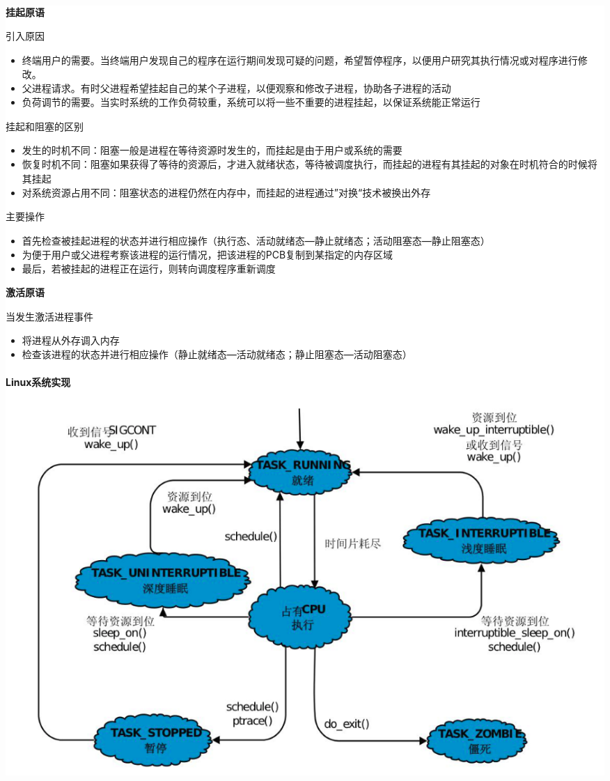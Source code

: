 
**挂起原语**

引入原因

* 终端用户的需要。当终端用户发现自己的程序在运行期间发现可疑的问题，希望暂停程序，以便用户研究其执行情况或对程序进行修改。
* 父进程请求。有时父进程希望挂起自己的某个子进程，以便观察和修改子进程，协助各子进程的活动
* 负荷调节的需要。当实时系统的工作负荷较重，系统可以将一些不重要的进程挂起，以保证系统能正常运行

挂起和阻塞的区别

* 发生的时机不同：阻塞一般是进程在等待资源时发生的，而挂起是由于用户或系统的需要
* 恢复时机不同：阻塞如果获得了等待的资源后，才进入就绪状态，等待被调度执行，而挂起的进程有其挂起的对象在时机符合的时候将其挂起
* 对系统资源占用不同：阻塞状态的进程仍然在内存中，而挂起的进程通过”对换“技术被换出外存

主要操作

* 首先检查被挂起进程的状态并进行相应操作（执行态、活动就绪态—静止就绪态；活动阻塞态—静止阻塞态）
* 为便于用户或父进程考察该进程的运行情况，把该进程的PCB复制到某指定的内存区域
* 最后，若被挂起的进程正在运行，则转向调度程序重新调度



**激活原语**

当发生激活进程事件

* 将进程从外存调入内存
* 检查该进程的状态并进行相应操作（静止就绪态—活动就绪态；静止阻塞态—活动阻塞态）



#### Linux系统实现

![image-20210129171242858](https://raw.githubusercontent.com/MichaelDeSteven/CS-Note/master/%E8%AE%A1%E7%AE%97%E6%9C%BA%E5%9F%BA%E7%A1%80%26%E6%93%8D%E4%BD%9C%E7%B3%BB%E7%BB%9F/pic/linux进程状态转换.png)
